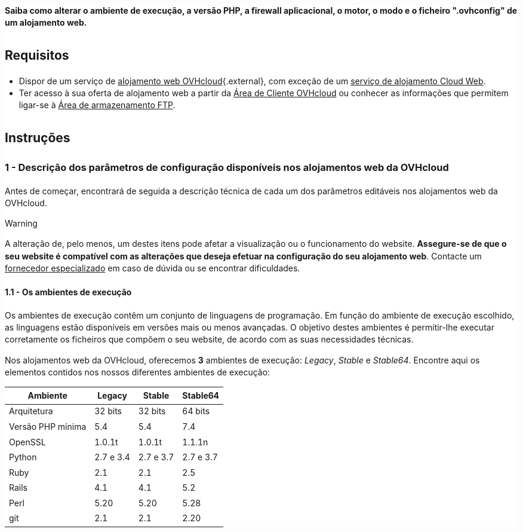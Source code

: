 **Saiba como alterar o ambiente de execução, a versão PHP, a firewall aplicacional, o motor, o modo e o ficheiro ".ovhconfig" de um alojamento web.**

<iframe class="video" width="560" height="315" src="https://www.youtube-nocookie.com/embed/x_XDyA7D4qQ?si=OovLiOQbB45TDlRI" title="YouTube video player" frameborder="0" allow="accelerometer; autoplay; clipboard-write; encrypted-media; gyroscope; picture-in-picture; web-share" referrerpolicy="strict-origin-when-cross-origin" allowfullscreen></iframe>

## Requisitos

- Dispor de um serviço de [alojamento web OVHcloud](/links/web/hosting){.external}, com exceção de um [serviço de alojamento Cloud Web](/links/web/hosting-cloud-web-offer).
- Ter acesso à sua oferta de alojamento web a partir da [Área de Cliente OVHcloud](/links/manager) ou conhecer as informações que permitem ligar-se à [Área de armazenamento FTP](/pages/web_cloud/web_hosting/ftp_connection).

## Instruções

### 1 - Descrição dos parâmetros de configuração disponíveis nos alojamentos web da OVHcloud <a name="all-parameters"></a>

Antes de começar, encontrará de seguida a descrição técnica de cada um dos parâmetros editáveis nos alojamentos web da OVHcloud.

> [!warning]
>
> A alteração de, pelo menos, um destes itens pode afetar a visualização ou o funcionamento do website. **Assegure-se de que o seu website é compatível com as alterações que deseja efetuar na configuração do seu alojamento web**. Contacte um [fornecedor especializado](/links/partner) em caso de dúvida ou se encontrar dificuldades.
>

#### 1.1 - Os ambientes de execução <a name="runtime-environment"></a>

Os ambientes de execução contêm um conjunto de linguagens de programação. Em função do ambiente de execução escolhido, as linguagens estão disponíveis em versões mais ou menos avançadas. O objetivo destes ambientes é permitir-lhe executar corretamente os ficheiros que compõem o seu website, de acordo com as suas necessidades técnicas.

Nos alojamentos web da OVHcloud, oferecemos **3** ambientes de execução: *Legacy*, *Stable* e *Stable64*.
Encontre aqui os elementos contidos nos nossos diferentes ambientes de execução:

|Ambiente|Legacy|Stable|Stable64|
|---|---|---|---| 
|Arquitetura|32 bits|32 bits|64 bits|
|Versão PHP mínima|5.4|5.4|7.4|
|OpenSSL|1.0.1t|1.0.1t|1.1.1n|
|Python|2.7 e 3.4|2.7 e 3.7|2.7 e 3.7|
|Ruby|2.1|2.1|2.5|
|Rails|4.1|4.1|5.2|
|Perl|5.20|5.20|5.28|
|git|2.1|2.1|2.20|
